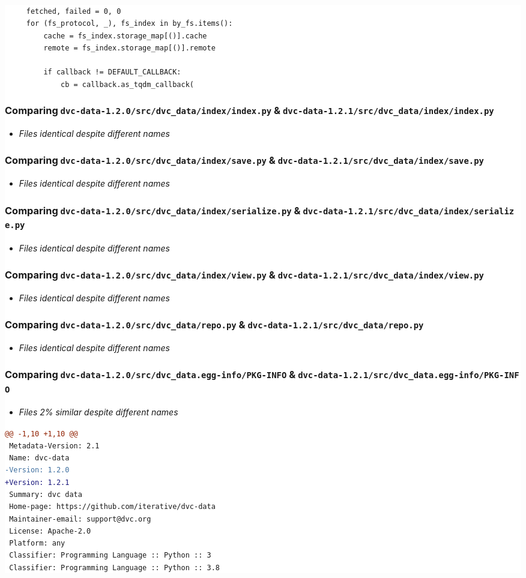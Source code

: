 ```diff
     fetched, failed = 0, 0
     for (fs_protocol, _), fs_index in by_fs.items():
         cache = fs_index.storage_map[()].cache
         remote = fs_index.storage_map[()].remote
 
         if callback != DEFAULT_CALLBACK:
             cb = callback.as_tqdm_callback(
```

### Comparing `dvc-data-1.2.0/src/dvc_data/index/index.py` & `dvc-data-1.2.1/src/dvc_data/index/index.py`

 * *Files identical despite different names*

### Comparing `dvc-data-1.2.0/src/dvc_data/index/save.py` & `dvc-data-1.2.1/src/dvc_data/index/save.py`

 * *Files identical despite different names*

### Comparing `dvc-data-1.2.0/src/dvc_data/index/serialize.py` & `dvc-data-1.2.1/src/dvc_data/index/serialize.py`

 * *Files identical despite different names*

### Comparing `dvc-data-1.2.0/src/dvc_data/index/view.py` & `dvc-data-1.2.1/src/dvc_data/index/view.py`

 * *Files identical despite different names*

### Comparing `dvc-data-1.2.0/src/dvc_data/repo.py` & `dvc-data-1.2.1/src/dvc_data/repo.py`

 * *Files identical despite different names*

### Comparing `dvc-data-1.2.0/src/dvc_data.egg-info/PKG-INFO` & `dvc-data-1.2.1/src/dvc_data.egg-info/PKG-INFO`

 * *Files 2% similar despite different names*

```diff
@@ -1,10 +1,10 @@
 Metadata-Version: 2.1
 Name: dvc-data
-Version: 1.2.0
+Version: 1.2.1
 Summary: dvc data
 Home-page: https://github.com/iterative/dvc-data
 Maintainer-email: support@dvc.org
 License: Apache-2.0
 Platform: any
 Classifier: Programming Language :: Python :: 3
 Classifier: Programming Language :: Python :: 3.8
```
